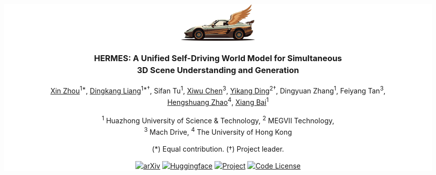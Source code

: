 <div  align="center">    
 <img src="./figures/logo.jpg" width = "150"  align=center />
</div>

</div>

<div align="center">
<h3>HERMES: A Unified Self-Driving World Model for Simultaneous <br>3D Scene Understanding and Generation</h3>




[Xin Zhou](https://lmd0311.github.io/)<sup>1\*</sup>, [Dingkang Liang](https://dk-liang.github.io/)<sup>1\*†</sup>, Sifan Tu<sup>1</sup>, [Xiwu Chen](https://scholar.google.com/citations?user=PVMQa-IAAAAJ&hl=en)<sup>3</sup>, [Yikang Ding](https://scholar.google.com/citations?user=gdP9StQAAAAJ&hl=en)<sup>2†</sup>, Dingyuan Zhang<sup>1</sup>, Feiyang Tan<sup>3</sup>,<br> [Hengshuang Zhao](https://scholar.google.com/citations?user=4uE10I0AAAAJ&hl=en)<sup>4</sup>, [Xiang Bai](https://scholar.google.com/citations?user=UeltiQ4AAAAJ&hl=en)<sup>1</sup>

<sup>1</sup>  Huazhong University of Science & Technology, <sup>2</sup>  MEGVII Technology, <br><sup>3</sup>  Mach Drive, <sup>4</sup>  The University of Hong Kong

(\*) Equal contribution. (†) Project leader.

[![arXiv](https://img.shields.io/badge/arXiv-2501.14729-b31b1b.svg?logo=arXiv)](https://arxiv.org/abs/2501.14729)
[![Huggingface](https://img.shields.io/badge/HERMES-Model-orange?logo=Huggingface)](https://huggingface.co/LMD0311/HERMES)
[![Project](https://img.shields.io/badge/HERMES-Page-orange.svg?logo=googlehome)](https://lmd0311.github.io/HERMES/)
[![Code License](https://img.shields.io/badge/Code%20License-Apache_2.0-green.svg)](https://github.com/tatsu-lab/stanford_alpaca/blob/main/LICENSE)
